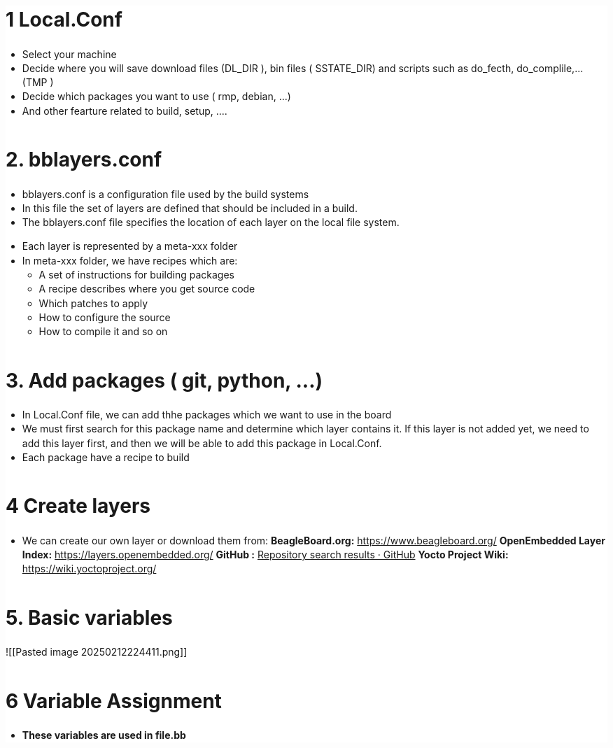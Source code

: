 
# 1 Local.Conf

- Select your machine
- Decide where you will save download files (DL_DIR ), bin files ( SSTATE_DIR) and  scripts such as do_fecth, do_complile,... (TMP )
- Decide which packages you want to use ( rmp, debian, ...)
- And other fearture related to build, setup, .... 
# 2. bblayers.conf

* bblayers.conf is a configuration file used by the build systems
* In this file the set of layers are defined that should be included in a build.
* The bblayers.conf file specifies the location of each layer on the local file system.
- Each layer is represented by a meta-xxx folder
- In meta-xxx folder, we have recipes which are:
	-  A set of instructions for building packages
	* A recipe describes where you get source code
	* Which patches to apply
	* How to configure the source
	* How to compile it and so on

# 3. Add packages ( git, python, ...)

- In Local.Conf file, we can add thhe packages which we want to use in the board
- We must first search for this package name and determine which layer contains it. If this layer is not added yet, we need to add this layer first, and then we will be able to add this package in Local.Conf.
- Each package have a recipe to build 
# 4 Create layers

- We can create our own layer or download them from:
	 **BeagleBoard.org:** https://www.beagleboard.org/
	 **OpenEmbedded Layer Index:** https://layers.openembedded.org/
	 **GitHub :** [Repository search results · GitHub](https://github.com/search?q=BeagleBone+Black+layer&form=MG0AV3&type=repositories)
	 **Yocto Project Wiki:** https://wiki.yoctoproject.org/


# 5. Basic variables

![[Pasted image 20250212224411.png]]

# 6 Variable Assignment

- **These variables are used in file.bb**

